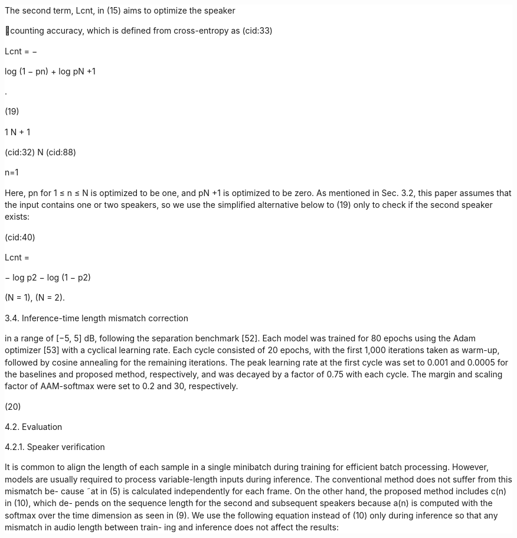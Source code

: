 The second term, Lcnt, in (15) aims to optimize the speaker

counting accuracy, which is defined from cross-entropy as
(cid:33)

Lcnt = −

log (1 − pn) + log pN +1

.

(19)

1
N + 1

(cid:32) N
(cid:88)

n=1

Here, pn for 1 ≤ n ≤ N is optimized to be one, and pN +1 is
optimized to be zero. As mentioned in Sec. 3.2, this paper assumes
that the input contains one or two speakers, so we use the simplified
alternative below to (19) only to check if the second speaker exists:

(cid:40)

Lcnt =

− log p2
− log (1 − p2)

(N = 1),
(N = 2).

3.4. Inference-time length mismatch correction

in a range of [−5, 5] dB, following the separation benchmark [52].
Each model was trained for 80 epochs using the Adam optimizer
[53] with a cyclical learning rate. Each cycle consisted of 20 epochs,
with the first 1,000 iterations taken as warm-up, followed by cosine
annealing for the remaining iterations. The peak learning rate at the
first cycle was set to 0.001 and 0.0005 for the baselines and proposed
method, respectively, and was decayed by a factor of 0.75 with each
cycle. The margin and scaling factor of AAM-softmax were set to
0.2 and 30, respectively.

(20)

4.2. Evaluation

4.2.1. Speaker verification

It is common to align the length of each sample in a single minibatch
during training for efficient batch processing. However, models are
usually required to process variable-length inputs during inference.
The conventional method does not suffer from this mismatch be-
cause ˜at in (5) is calculated independently for each frame. On the
other hand, the proposed method includes c(n)
in (10), which de-
pends on the sequence length for the second and subsequent speakers
because a(n)
is computed with the softmax over the time dimension
as seen in (9). We use the following equation instead of (10) only
during inference so that any mismatch in audio length between train-
ing and inference does not affect the results:
